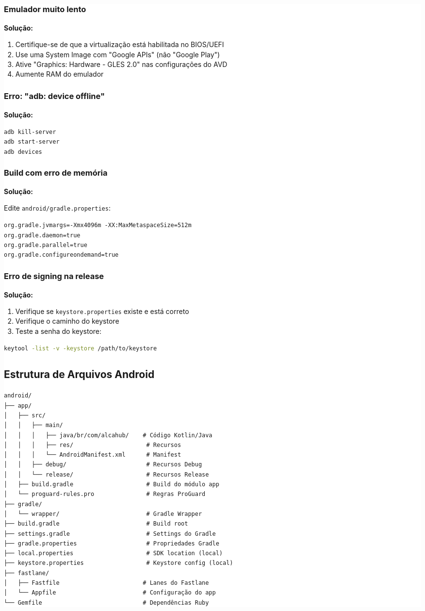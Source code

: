 ### Emulador muito lento

**Solução:**
1. Certifique-se de que a virtualização está habilitada no BIOS/UEFI
2. Use uma System Image com "Google APIs" (não "Google Play")
3. Ative "Graphics: Hardware - GLES 2.0" nas configurações do AVD
4. Aumente RAM do emulador

### Erro: "adb: device offline"

**Solução:**
```bash
adb kill-server
adb start-server
adb devices
```

### Build com erro de memória

**Solução:**

Edite `android/gradle.properties`:

```properties
org.gradle.jvmargs=-Xmx4096m -XX:MaxMetaspaceSize=512m
org.gradle.daemon=true
org.gradle.parallel=true
org.gradle.configureondemand=true
```

### Erro de signing na release

**Solução:**
1. Verifique se `keystore.properties` existe e está correto
2. Verifique o caminho do keystore
3. Teste a senha do keystore:
```bash
keytool -list -v -keystore /path/to/keystore
```

## Estrutura de Arquivos Android

```
android/
├── app/
│   ├── src/
│   │   ├── main/
│   │   │   ├── java/br/com/alcahub/    # Código Kotlin/Java
│   │   │   ├── res/                     # Recursos
│   │   │   └── AndroidManifest.xml      # Manifest
│   │   ├── debug/                       # Recursos Debug
│   │   └── release/                     # Recursos Release
│   ├── build.gradle                     # Build do módulo app
│   └── proguard-rules.pro               # Regras ProGuard
├── gradle/
│   └── wrapper/                         # Gradle Wrapper
├── build.gradle                         # Build root
├── settings.gradle                      # Settings do Gradle
├── gradle.properties                    # Propriedades Gradle
├── local.properties                     # SDK location (local)
├── keystore.properties                  # Keystore config (local)
├── fastlane/
│   ├── Fastfile                        # Lanes do Fastlane
│   └── Appfile                         # Configuração do app
└── Gemfile                             # Dependências Ruby
```
